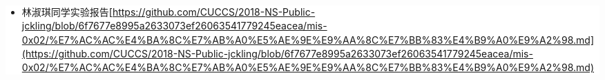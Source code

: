 - 林淑琪同学实验报告[https://github.com/CUCCS/2018-NS-Public-jckling/blob/6f7677e8995a2633073ef26063541779245eacea/mis-0x02/%E7%AC%AC%E4%BA%8C%E7%AB%A0%E5%AE%9E%E9%AA%8C%E7%BB%83%E4%B9%A0%E9%A2%98.md](https://github.com/CUCCS/2018-NS-Public-jckling/blob/6f7677e8995a2633073ef26063541779245eacea/mis-0x02/%E7%AC%AC%E4%BA%8C%E7%AB%A0%E5%AE%9E%E9%AA%8C%E7%BB%83%E4%B9%A0%E9%A2%98.md)
